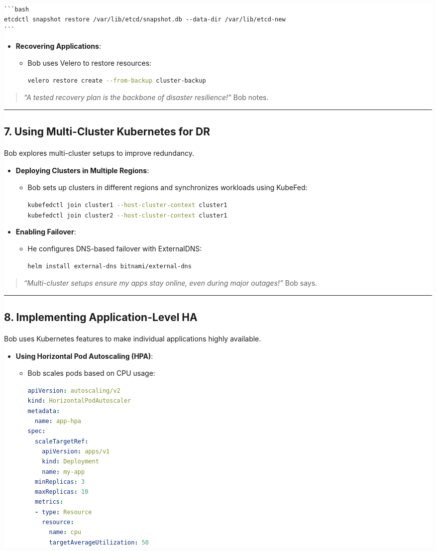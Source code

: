     ```bash
    etcdctl snapshot restore /var/lib/etcd/snapshot.db --data-dir /var/lib/etcd-new
    ```

- **Recovering Applications**:
  - Bob uses Velero to restore resources:

    ```bash
    velero restore create --from-backup cluster-backup
    ```

> *“A tested recovery plan is the backbone of disaster resilience!”* Bob notes.

---

## **7. Using Multi-Cluster Kubernetes for DR**

Bob explores multi-cluster setups to improve redundancy.

- **Deploying Clusters in Multiple Regions**:
  - Bob sets up clusters in different regions and synchronizes workloads using KubeFed:

    ```bash
    kubefedctl join cluster1 --host-cluster-context cluster1
    kubefedctl join cluster2 --host-cluster-context cluster1
    ```

- **Enabling Failover**:
  - He configures DNS-based failover with ExternalDNS:

    ```bash
    helm install external-dns bitnami/external-dns
    ```

> *“Multi-cluster setups ensure my apps stay online, even during major outages!”* Bob says.

---

## **8. Implementing Application-Level HA**

Bob uses Kubernetes features to make individual applications highly available.

- **Using Horizontal Pod Autoscaling (HPA)**:
  - Bob scales pods based on CPU usage:

    ```yaml
    apiVersion: autoscaling/v2
    kind: HorizontalPodAutoscaler
    metadata:
      name: app-hpa
    spec:
      scaleTargetRef:
        apiVersion: apps/v1
        kind: Deployment
        name: my-app
      minReplicas: 3
      maxReplicas: 10
      metrics:
      - type: Resource
        resource:
          name: cpu
          targetAverageUtilization: 50
    ```
